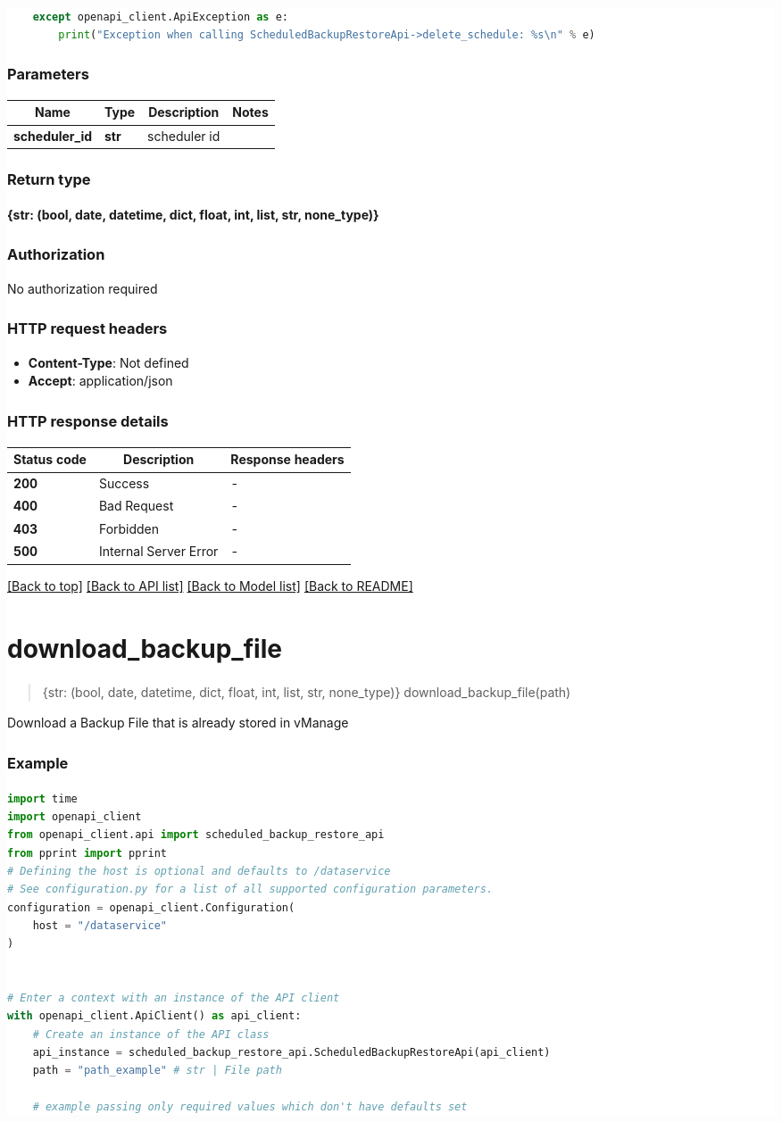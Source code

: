 ```python
    except openapi_client.ApiException as e:
        print("Exception when calling ScheduledBackupRestoreApi->delete_schedule: %s\n" % e)
```


### Parameters

Name | Type | Description  | Notes
------------- | ------------- | ------------- | -------------
 **scheduler_id** | **str**| scheduler id |

### Return type

**{str: (bool, date, datetime, dict, float, int, list, str, none_type)}**

### Authorization

No authorization required

### HTTP request headers

 - **Content-Type**: Not defined
 - **Accept**: application/json


### HTTP response details

| Status code | Description | Response headers |
|-------------|-------------|------------------|
**200** | Success |  -  |
**400** | Bad Request |  -  |
**403** | Forbidden |  -  |
**500** | Internal Server Error |  -  |

[[Back to top]](#) [[Back to API list]](../README.md#documentation-for-api-endpoints) [[Back to Model list]](../README.md#documentation-for-models) [[Back to README]](../README.md)

# **download_backup_file**
> {str: (bool, date, datetime, dict, float, int, list, str, none_type)} download_backup_file(path)



Download a Backup File that is already stored in vManage

### Example


```python
import time
import openapi_client
from openapi_client.api import scheduled_backup_restore_api
from pprint import pprint
# Defining the host is optional and defaults to /dataservice
# See configuration.py for a list of all supported configuration parameters.
configuration = openapi_client.Configuration(
    host = "/dataservice"
)


# Enter a context with an instance of the API client
with openapi_client.ApiClient() as api_client:
    # Create an instance of the API class
    api_instance = scheduled_backup_restore_api.ScheduledBackupRestoreApi(api_client)
    path = "path_example" # str | File path

    # example passing only required values which don't have defaults set
```